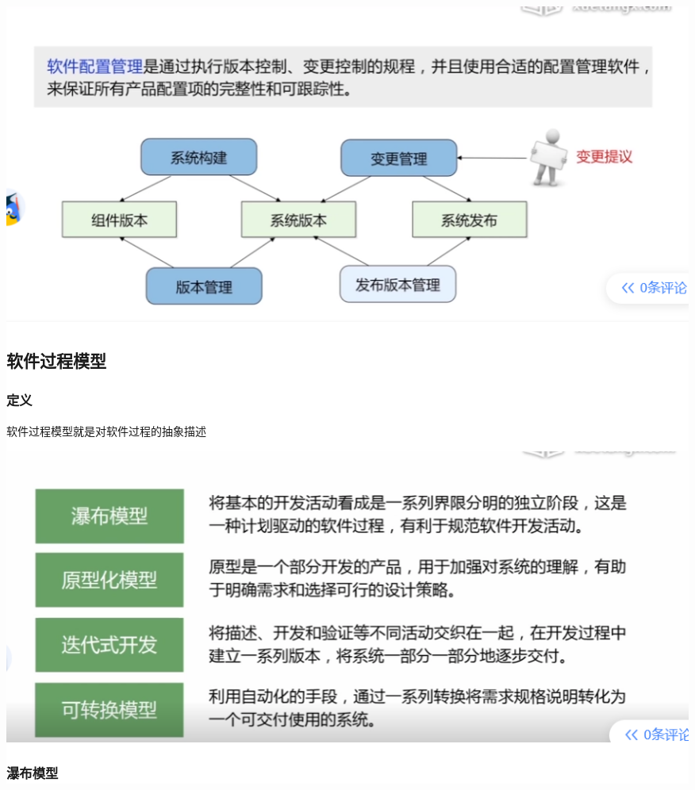 ![image-20220916111525924](软件工程/image-20220916111525924.png)

## 软件过程模型

### 定义

软件过程模型就是对软件过程的抽象描述

![image-20220916111647697](软件工程/image-20220916111647697.png)

### 瀑布模型
